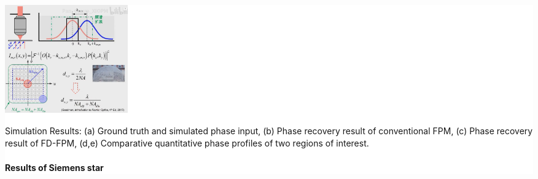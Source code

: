 <img src="FPM1.png" style="width: 200px; height: auto;">
</div>
<div class=rdiv>

Simulation Results: (a) Ground truth and simulated phase input, (b) Phase recovery result of conventional FPM, (c) Phase recovery result of FD-FPM, (d,e) Comparative quantitative phase profiles of two regions of interest.

#### Results of Siemens star



<div class=limg>
